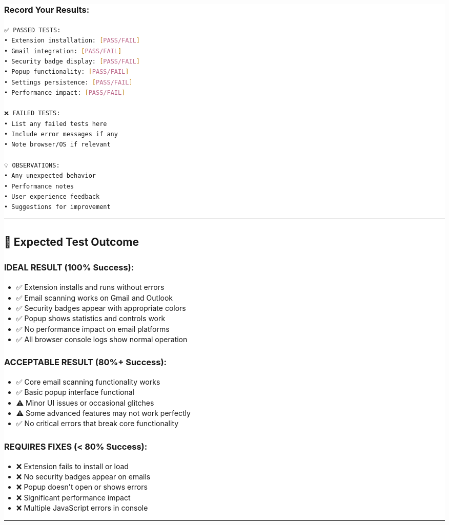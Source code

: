 ### Record Your Results:
```bash
✅ PASSED TESTS:
• Extension installation: [PASS/FAIL]
• Gmail integration: [PASS/FAIL] 
• Security badge display: [PASS/FAIL]
• Popup functionality: [PASS/FAIL]
• Settings persistence: [PASS/FAIL]
• Performance impact: [PASS/FAIL]

❌ FAILED TESTS:
• List any failed tests here
• Include error messages if any
• Note browser/OS if relevant

💡 OBSERVATIONS:
• Any unexpected behavior
• Performance notes
• User experience feedback
• Suggestions for improvement
```

---

## 🎯 **Expected Test Outcome**

### **IDEAL RESULT (100% Success):**
- ✅ Extension installs and runs without errors
- ✅ Email scanning works on Gmail and Outlook
- ✅ Security badges appear with appropriate colors
- ✅ Popup shows statistics and controls work
- ✅ No performance impact on email platforms
- ✅ All browser console logs show normal operation

### **ACCEPTABLE RESULT (80%+ Success):**
- ✅ Core email scanning functionality works
- ✅ Basic popup interface functional
- ⚠️ Minor UI issues or occasional glitches
- ⚠️ Some advanced features may not work perfectly
- ✅ No critical errors that break core functionality

### **REQUIRES FIXES (< 80% Success):**
- ❌ Extension fails to install or load
- ❌ No security badges appear on emails
- ❌ Popup doesn't open or shows errors
- ❌ Significant performance impact
- ❌ Multiple JavaScript errors in console

---
